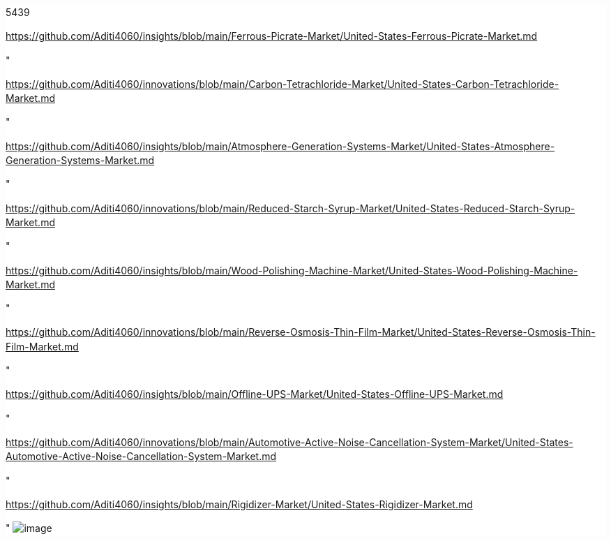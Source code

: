 5439</p><p><a href="https://github.com/Aditi4060/insights/blob/main/Ferrous-Picrate-Market/United-States-Ferrous-Picrate-Market.md">https://github.com/Aditi4060/insights/blob/main/Ferrous-Picrate-Market/United-States-Ferrous-Picrate-Market.md</a></p>"<p><a href="https://github.com/Aditi4060/innovations/blob/main/Carbon-Tetrachloride-Market/United-States-Carbon-Tetrachloride-Market.md">https://github.com/Aditi4060/innovations/blob/main/Carbon-Tetrachloride-Market/United-States-Carbon-Tetrachloride-Market.md</a></p>"<p><a href="https://github.com/Aditi4060/insights/blob/main/Atmosphere-Generation-Systems-Market/United-States-Atmosphere-Generation-Systems-Market.md">https://github.com/Aditi4060/insights/blob/main/Atmosphere-Generation-Systems-Market/United-States-Atmosphere-Generation-Systems-Market.md</a></p>"<p><a href="https://github.com/Aditi4060/innovations/blob/main/Reduced-Starch-Syrup-Market/United-States-Reduced-Starch-Syrup-Market.md">https://github.com/Aditi4060/innovations/blob/main/Reduced-Starch-Syrup-Market/United-States-Reduced-Starch-Syrup-Market.md</a></p>"<p><a href="https://github.com/Aditi4060/insights/blob/main/Wood-Polishing-Machine-Market/United-States-Wood-Polishing-Machine-Market.md">https://github.com/Aditi4060/insights/blob/main/Wood-Polishing-Machine-Market/United-States-Wood-Polishing-Machine-Market.md</a></p>"<p><a href="https://github.com/Aditi4060/innovations/blob/main/Reverse-Osmosis-Thin-Film-Market/United-States-Reverse-Osmosis-Thin-Film-Market.md">https://github.com/Aditi4060/innovations/blob/main/Reverse-Osmosis-Thin-Film-Market/United-States-Reverse-Osmosis-Thin-Film-Market.md</a></p>"<p><a href="https://github.com/Aditi4060/insights/blob/main/Offline-UPS-Market/United-States-Offline-UPS-Market.md">https://github.com/Aditi4060/insights/blob/main/Offline-UPS-Market/United-States-Offline-UPS-Market.md</a></p>"<p><a href="https://github.com/Aditi4060/innovations/blob/main/Automotive-Active-Noise-Cancellation-System-Market/United-States-Automotive-Active-Noise-Cancellation-System-Market.md">https://github.com/Aditi4060/innovations/blob/main/Automotive-Active-Noise-Cancellation-System-Market/United-States-Automotive-Active-Noise-Cancellation-System-Market.md</a></p>"<p><a href="https://github.com/Aditi4060/insights/blob/main/Rigidizer-Market/United-States-Rigidizer-Market.md">https://github.com/Aditi4060/insights/blob/main/Rigidizer-Market/United-States-Rigidizer-Market.md</a></p>"
![image](https://github.com/user-attachments/assets/aacc8fba-c8d9-47f6-8571-75b3c1186ff9)
